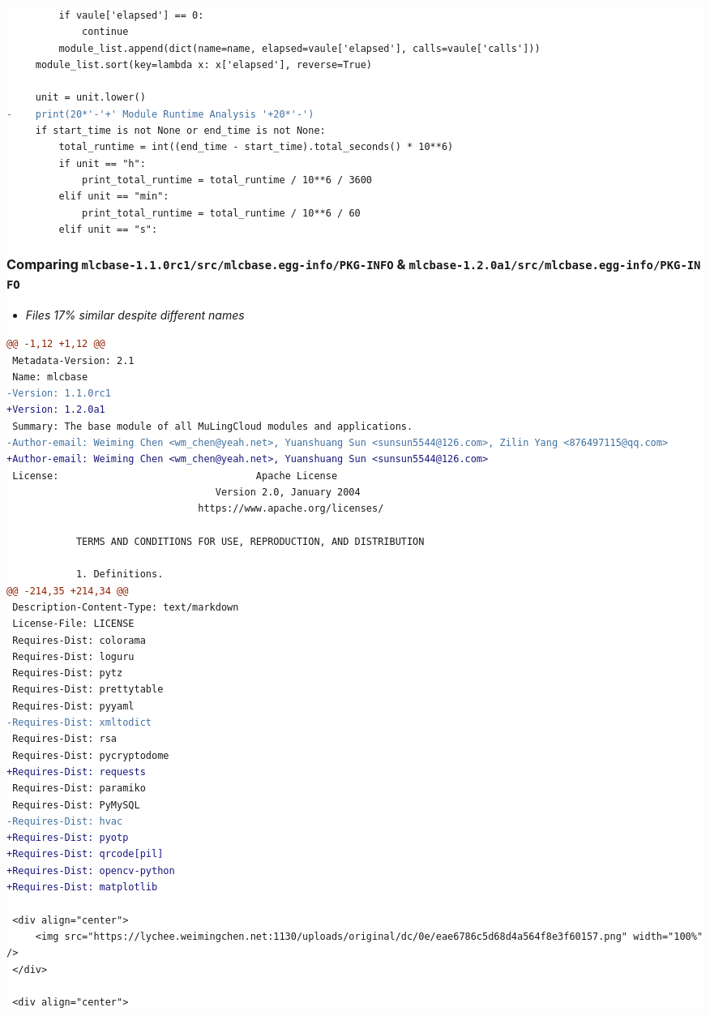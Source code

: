 ```diff
         if vaule['elapsed'] == 0:
             continue
         module_list.append(dict(name=name, elapsed=vaule['elapsed'], calls=vaule['calls']))
     module_list.sort(key=lambda x: x['elapsed'], reverse=True)
 
     unit = unit.lower()
-    print(20*'-'+' Module Runtime Analysis '+20*'-')
     if start_time is not None or end_time is not None:
         total_runtime = int((end_time - start_time).total_seconds() * 10**6)
         if unit == "h":
             print_total_runtime = total_runtime / 10**6 / 3600
         elif unit == "min":
             print_total_runtime = total_runtime / 10**6 / 60
         elif unit == "s":
```

### Comparing `mlcbase-1.1.0rc1/src/mlcbase.egg-info/PKG-INFO` & `mlcbase-1.2.0a1/src/mlcbase.egg-info/PKG-INFO`

 * *Files 17% similar despite different names*

```diff
@@ -1,12 +1,12 @@
 Metadata-Version: 2.1
 Name: mlcbase
-Version: 1.1.0rc1
+Version: 1.2.0a1
 Summary: The base module of all MuLingCloud modules and applications.
-Author-email: Weiming Chen <wm_chen@yeah.net>, Yuanshuang Sun <sunsun5544@126.com>, Zilin Yang <876497115@qq.com>
+Author-email: Weiming Chen <wm_chen@yeah.net>, Yuanshuang Sun <sunsun5544@126.com>
 License:                                  Apache License
                                    Version 2.0, January 2004
                                 https://www.apache.org/licenses/
         
            TERMS AND CONDITIONS FOR USE, REPRODUCTION, AND DISTRIBUTION
         
            1. Definitions.
@@ -214,35 +214,34 @@
 Description-Content-Type: text/markdown
 License-File: LICENSE
 Requires-Dist: colorama
 Requires-Dist: loguru
 Requires-Dist: pytz
 Requires-Dist: prettytable
 Requires-Dist: pyyaml
-Requires-Dist: xmltodict
 Requires-Dist: rsa
 Requires-Dist: pycryptodome
+Requires-Dist: requests
 Requires-Dist: paramiko
 Requires-Dist: PyMySQL
-Requires-Dist: hvac
+Requires-Dist: pyotp
+Requires-Dist: qrcode[pil]
+Requires-Dist: opencv-python
+Requires-Dist: matplotlib
 
 <div align="center">
     <img src="https://lychee.weimingchen.net:1130/uploads/original/dc/0e/eae6786c5d68d4a564f8e3f60157.png" width="100%" />
 </div>
 
 <div align="center">
```